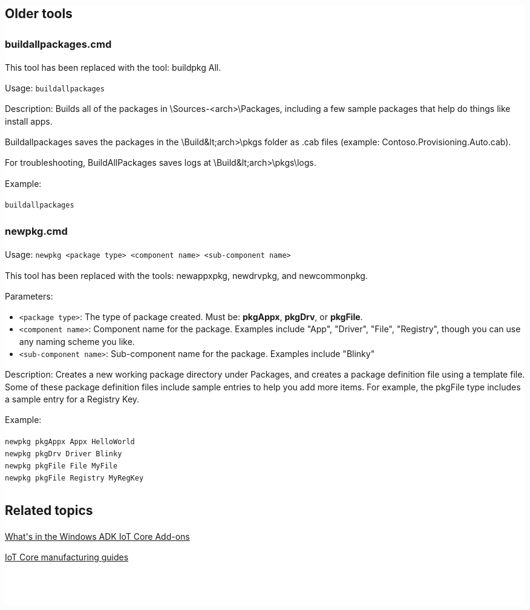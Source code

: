 
## <span id="older_tools"></span>Older tools

### <span id="BUILDALLPACKAGES.CMD"></span>buildallpackages.cmd

This tool has been replaced with the tool: buildpkg All.

Usage: `buildallpackages`

Description: Builds all of the packages in \Sources-&lt;arch&gt;\Packages, including a few sample packages that help do things like install apps.

Buildallpackages saves the packages in the \Build\&lt;arch&gt;\pkgs folder as .cab files (example: Contoso.Provisioning.Auto.cab).

For troubleshooting, BuildAllPackages saves logs at \Build\&lt;arch&gt;\pkgs\logs. 

Example:

``` syntax
buildallpackages
```
  
### <span id="_NEWPKG.CMD"></span> newpkg.cmd

Usage: `newpkg <package type> <component name> <sub-component name>`

This tool has been replaced with the tools: newappxpkg, newdrvpkg, and newcommonpkg.

Parameters:

-   `<package type>`:       The type of package created. Must be: **pkgAppx**, **pkgDrv**, or **pkgFile**. 
-   `<component name>`:     Component name for the package. Examples include "App", "Driver", "File", "Registry", though you can use any naming scheme you like.
-   `<sub-component name>`: Sub-component name for the package. Examples include "Blinky"


Description: Creates a new working package directory under Packages, and creates a package definition file using a template file. Some of these package definition files include sample entries to help you add more items. For example, the pkgFile type includes a sample entry for a Registry Key.

Example:

``` syntax
newpkg pkgAppx Appx HelloWorld
newpkg pkgDrv Driver Blinky
newpkg pkgFile File MyFile
newpkg pkgFile Registry MyRegKey
```


## <span id="related_topics"></span>Related topics


[What's in the Windows ADK IoT Core Add-ons](iot-core-adk-addons.md)

[IoT Core manufacturing guides](iot-core-manufacturing-guide.md)

 

 



